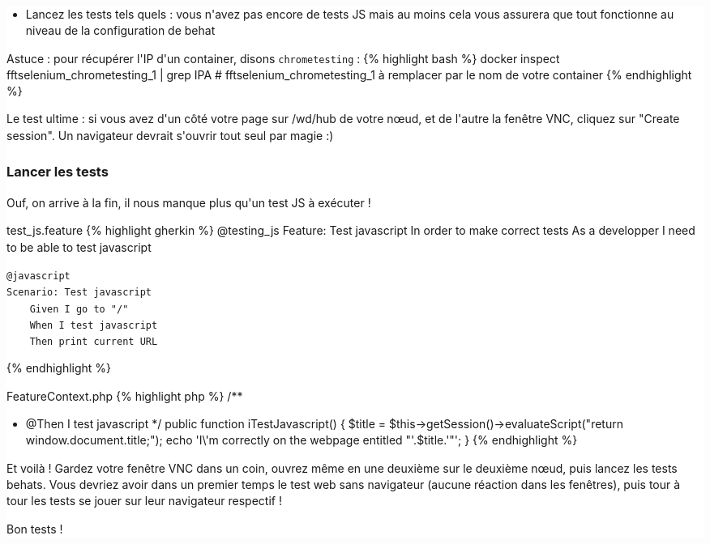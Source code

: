 * Lancez les tests tels quels : vous n'avez pas encore de tests JS mais au moins cela vous assurera que tout fonctionne au niveau de la configuration de behat

Astuce : pour récupérer l'IP d'un container, disons `chrometesting` :
{% highlight bash %}
docker inspect fftselenium_chrometesting_1 | grep IPA # fftselenium_chrometesting_1 à remplacer par le nom de votre container
{% endhighlight %}


Le test ultime : si vous avez d'un côté votre page sur /wd/hub de votre nœud, et de l'autre la fenêtre VNC, cliquez sur "Create session". Un navigateur devrait s'ouvrir tout seul par magie :)


### Lancer les tests

Ouf, on arrive à la fin, il nous manque plus qu'un test JS à exécuter !


test_js.feature
{% highlight gherkin %}
@testing_js
Feature: Test javascript
    In order to make correct tests
    As a developper
    I need to be able to test javascript

    @javascript
    Scenario: Test javascript
        Given I go to "/"
        When I test javascript
        Then print current URL
{% endhighlight %}

FeatureContext.php
{% highlight php %}
/**
 * @Then I test javascript
 */
public function iTestJavascript() {
    $title = $this->getSession()->evaluateScript("return window.document.title;");
    echo 'I\'m correctly on the webpage entitled "'.$title.'"';
}
{% endhighlight %}

Et voilà ! Gardez votre fenêtre VNC dans un coin, ouvrez même en une deuxième sur le deuxième nœud, puis lancez les tests behats. Vous devriez avoir dans un premier temps le test web sans navigateur (aucune réaction dans les fenêtres), puis tour à tour les tests se jouer sur leur navigateur respectif !

Bon tests !